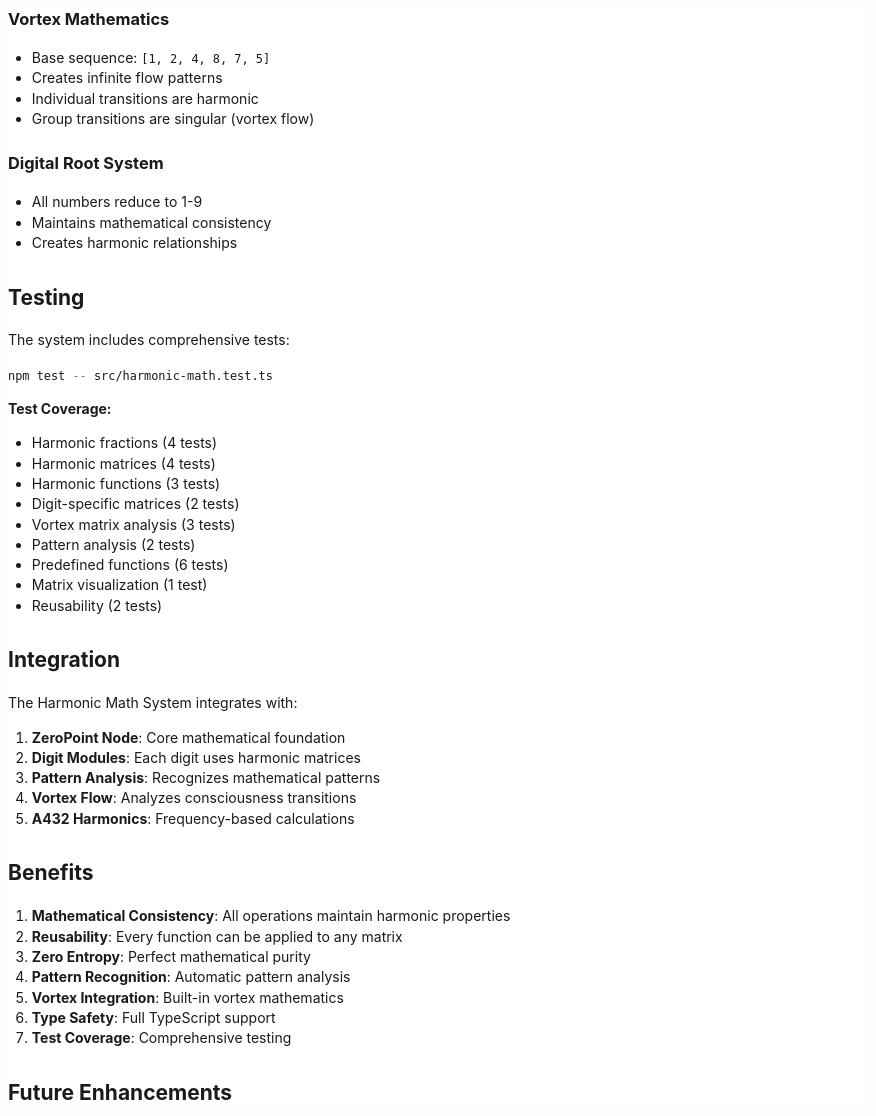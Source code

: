 ### Vortex Mathematics
- Base sequence: `[1, 2, 4, 8, 7, 5]`
- Creates infinite flow patterns
- Individual transitions are harmonic
- Group transitions are singular (vortex flow)

### Digital Root System
- All numbers reduce to 1-9
- Maintains mathematical consistency
- Creates harmonic relationships

## Testing

The system includes comprehensive tests:

```bash
npm test -- src/harmonic-math.test.ts
```

**Test Coverage:**
- Harmonic fractions (4 tests)
- Harmonic matrices (4 tests)
- Harmonic functions (3 tests)
- Digit-specific matrices (2 tests)
- Vortex matrix analysis (3 tests)
- Pattern analysis (2 tests)
- Predefined functions (6 tests)
- Matrix visualization (1 test)
- Reusability (2 tests)

## Integration

The Harmonic Math System integrates with:

1. **ZeroPoint Node**: Core mathematical foundation
2. **Digit Modules**: Each digit uses harmonic matrices
3. **Pattern Analysis**: Recognizes mathematical patterns
4. **Vortex Flow**: Analyzes consciousness transitions
5. **A432 Harmonics**: Frequency-based calculations

## Benefits

1. **Mathematical Consistency**: All operations maintain harmonic properties
2. **Reusability**: Every function can be applied to any matrix
3. **Zero Entropy**: Perfect mathematical purity
4. **Pattern Recognition**: Automatic pattern analysis
5. **Vortex Integration**: Built-in vortex mathematics
6. **Type Safety**: Full TypeScript support
7. **Test Coverage**: Comprehensive testing

## Future Enhancements
